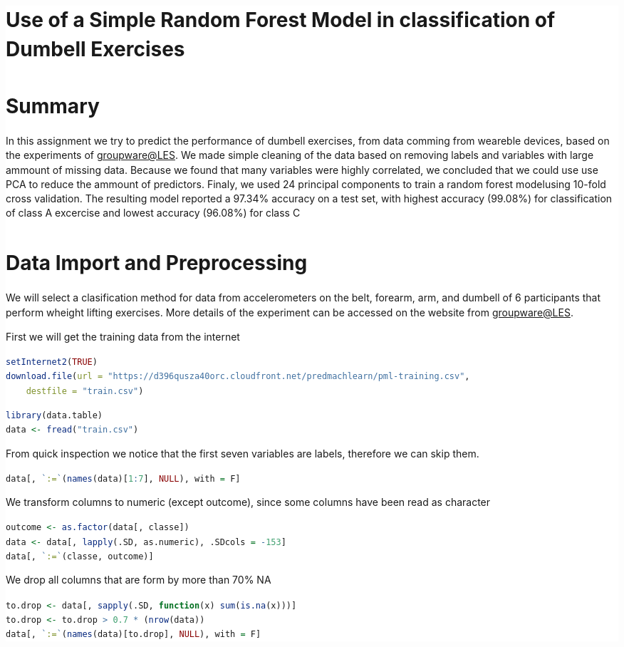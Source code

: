 Use of a Simple Random Forest Model in classification of Dumbell Exercises
========================================================

# Summary
In this assignment we try to predict the performance of dumbell exercises, from data comming from weareble devices, based on the experiments of [groupware@LES](http://groupware.les.inf.puc-rio.br/har). We made simple cleaning of the data based on removing labels and variables with large ammount of missing data. Because we found that many variables were highly correlated, we concluded that we could use use PCA to reduce the ammount of predictors. Finaly, we used 24 principal components to train a random forest modelusing 10-fold cross validation. The resulting model reported a 97.34% accuracy on a test set, with highest accuracy (99.08%) for classification of class A excercise and lowest accuracy (96.08%) for class C

# Data Import and Preprocessing

We will select a clasification method for data from accelerometers on the belt, forearm, arm, and dumbell of 6 participants that perform wheight lifting exercises. More details of the experiment can be accessed on the website from [groupware@LES](http://groupware.les.inf.puc-rio.br/har).

First we will get the training data from the internet

```r
setInternet2(TRUE)
download.file(url = "https://d396qusza40orc.cloudfront.net/predmachlearn/pml-training.csv", 
    destfile = "train.csv")
```


```r
library(data.table)
data <- fread("train.csv")
```


From quick inspection we notice that the first seven variables are labels, therefore we can skip them.


```r
data[, `:=`(names(data)[1:7], NULL), with = F]
```


We transform columns to numeric (except outcome), since some columns have been read as character


```r
outcome <- as.factor(data[, classe])
data <- data[, lapply(.SD, as.numeric), .SDcols = -153]
data[, `:=`(classe, outcome)]
```


We drop all columns that are form by more than 70% NA


```r
to.drop <- data[, sapply(.SD, function(x) sum(is.na(x)))]
to.drop <- to.drop > 0.7 * (nrow(data))
data[, `:=`(names(data)[to.drop], NULL), with = F]
```
